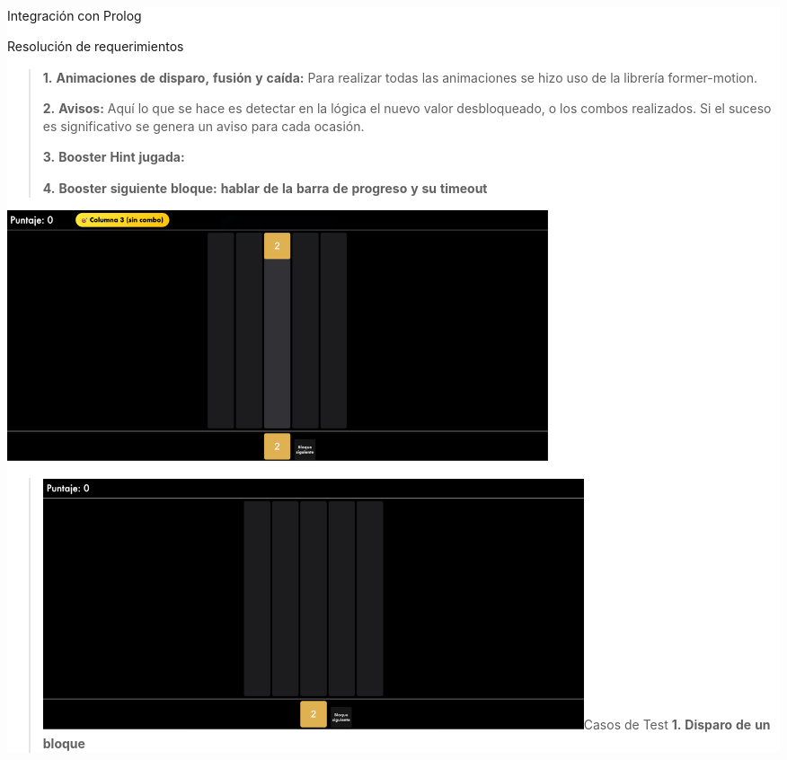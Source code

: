 Integración con Prolog

Resolución de requerimientos

> **1.** **Animaciones** **de** **disparo,** **fusión** **y** **caída:**
> Para realizar todas las animaciones se hizo uso de la librería
> former-motion.
>
> **2.** **Avisos:** Aquí lo que se hace es detectar en la lógica el
> nuevo valor desbloqueado, o los combos realizados. Si el suceso es
> significativo se genera un aviso para cada ocasión.
>
> **3.** **Booster** **Hint** **jugada:**
>
> **4.** **Booster** **siguiente** **bloque:** **hablar** **de** **la**
> **barra** **de** **progreso** **y** **su** **timeout**

<img src="./uw1ijjnc.png"
style="width:6.27083in;height:2.90625in" />

> <img src="./bc45xwxs.png"
> style="width:6.27083in;height:2.91667in" />Casos de Test **1.**
> **Disparo** **de** **un** **bloque**
>